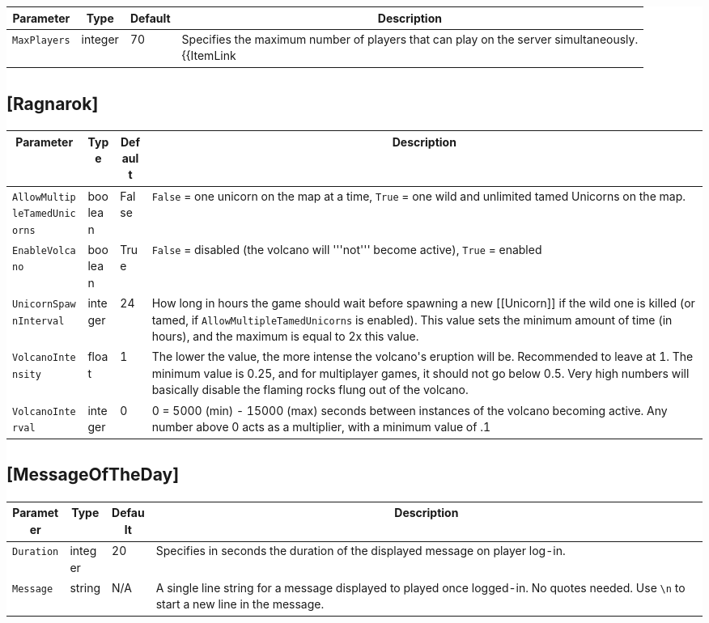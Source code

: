 | Parameter | Type | Default | Description |
|---|---|---|---|
| `MaxPlayers` | integer | 70 | Specifies the maximum number of players that can play on the server simultaneously.<br/>{{ItemLink|ARK: Survival Ascended|ASA}}: This setting is replaced with `-WinLiveMaxPlayers` in the [[#options|command line options]], as otherwise, it will force it back to the default value. |

## [Ragnarok]

| Parameter | Type | Default | Description |
|---|---|---|---|
| `AllowMultipleTamedUnicorns` | boolean | False | `False` = one unicorn on the map at a time, `True` = one wild and unlimited tamed Unicorns on the map. |
| `EnableVolcano` | boolean | True | `False` = disabled (the volcano will '''not''' become active), `True` = enabled |
| `UnicornSpawnInterval` | integer | 24 | How long in hours the game should wait before spawning a new [[Unicorn]] if the wild one is killed (or tamed, if `AllowMultipleTamedUnicorns` is enabled). This value sets the minimum amount of time (in hours), and the maximum is equal to 2x this value. |
| `VolcanoIntensity` | float | 1 | The lower the value, the more intense the volcano's eruption will be. Recommended to leave at 1. The minimum value is 0.25, and for multiplayer games, it should not go below 0.5. Very high numbers will basically disable the flaming rocks flung out of the volcano. |
| `VolcanoInterval` | integer | 0 | 0 = 5000 (min) - 15000 (max) seconds between instances of the volcano becoming active. Any number above 0 acts as a multiplier, with a minimum value of .1 |

## [MessageOfTheDay]

| Parameter | Type | Default | Description |
|---|---|---|---|
| `Duration` | integer | 20 | Specifies in seconds the duration of the displayed message on player log-in. |
| `Message` | string | N/A | A single line string for a message displayed to played once logged-in. No quotes needed. Use `\n` to start a new line in the message. |